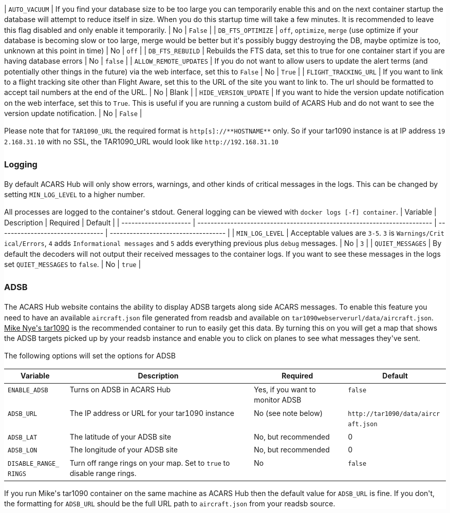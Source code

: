 | `AUTO_VACUUM`          | If you find your database size to be too large you can temporarily enable this and on the next container startup the database will attempt to reduce itself in size. When you do this startup time will take a few minutes. It is recommended to leave this flag disabled and only enable it temporarily.              | No       | `False` |
| `DB_FTS_OPTIMIZE`      | `off`, `optimize`, `merge` (use optimize if your database is becoming slow or too large, merge would be better but it's possibly buggy destroying the DB, maybe optimize is too, unknown at this point in time)                                                                                                        | No       | `off`   |
| `DB_FTS_REBUILD`       | Rebuilds the FTS data, set this to true for one container start if you are having database errors                                                                                                                                                                                                                      | No       | `false` |
| `ALLOW_REMOTE_UPDATES` | If you do not want to allow users to update the alert terms (and potentially other things in the future) via the web interface, set this to `False`                                                                                                                                                                    | No       | `True`  |
| `FLIGHT_TRACKING_URL`  | If you want to link to a flight tracking site other than Flight Aware, set this to the URL of the site you want to link to. The url should be formatted to accept tail numbers at the end of the URL.                                                                                                                  | No       | Blank   |
| `HIDE_VERSION_UPDATE`  | If you want to hide the version update notification on the web interface, set this to `True`. This is useful if you are running a custom build of ACARS Hub and do not want to see the version update notification.                                                                                                    | No       | `False` |

Please note that for `TAR1090_URL` the required format is `http[s]://**HOSTNAME**` only. So if your tar1090 instance is at IP address `192.168.31.10` with no SSL, the TAR1090_URL would look like `http://192.168.31.10`

### Logging

By default ACARS Hub will only show errors, warnings, and other kinds of critical messages in the logs. This can be changed by setting `MIN_LOG_LEVEL` to a higher number.

All processes are logged to the container's stdout. General logging can be viewed with `docker logs [-f] container`.
| Variable | Description | Required | Default |
| --------------------- | ----------------------------------------------------------------------- | -------------------------------- | ----------------------------------- |
| `MIN_LOG_LEVEL` | Acceptable values are `3-5`. `3` is `Warnings/Critical/Errors`, `4` adds `Informational messages` and `5` adds everything previous plus `debug` messages. | No | `3` |
| `QUIET_MESSAGES` | By default the decoders will not output their received messages to the container logs. If you want to see these messages in the logs set `QUIET_MESSAGES` to `false`. | No | `true` |

### ADSB

The ACARS Hub website contains the ability to display ADSB targets along side ACARS messages. To enable this feature you need to have an available `aircraft.json` file generated from readsb and available on `tar1090webserverurl/data/aircraft.json`. [Mike Nye's tar1090](https://github.com/mikenye/docker-tar1090) is the recommended container to run to easily get this data. By turning this on you will get a map that shows the ADSB targets picked up by your readsb instance and enable you to click on planes to see what messages they've sent.

The following options will set the options for ADSB

| Variable              | Description                                                             | Required                         | Default                             |
| --------------------- | ----------------------------------------------------------------------- | -------------------------------- | ----------------------------------- |
| `ENABLE_ADSB`         | Turns on ADSB in ACARS Hub                                              | Yes, if you want to monitor ADSB | `false`                             |
| `ADSB_URL`            | The IP address or URL for your tar1090 instance                         | No (see note below)              | `http://tar1090/data/aircraft.json` |
| `ADSB_LAT`            | The latitude of your ADSB site                                          | No, but recommended              | 0                                   |
| `ADSB_LON`            | The longitude of your ADSB site                                         | No, but recommended              | 0                                   |
| `DISABLE_RANGE_RINGS` | Turn off range rings on your map. Set to `true` to disable range rings. | No                               | `false`                             |

If you run Mike's tar1090 container on the same machine as ACARS Hub then the default value for `ADSB_URL` is fine. If you don't, the formatting for `ADSB_URL` should be the full URL path to `aircraft.json` from your readsb source.
